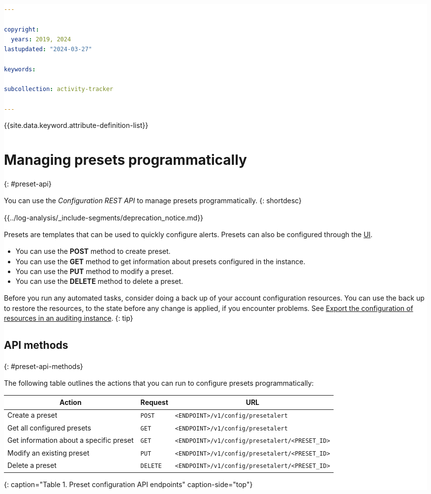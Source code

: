 ```yaml
---

copyright:
  years: 2019, 2024
lastupdated: "2024-03-27"

keywords:

subcollection: activity-tracker

---
```


{{site.data.keyword.attribute-definition-list}}

# Managing presets programmatically
{: #preset-api}

You can use the *Configuration REST API* to manage presets programmatically.
{: shortdesc}


{{../log-analysis/_include-segments/deprecation_notice.md}}

Presets are templates that can be used to quickly configure alerts.  Presets can also be configured through the [UI](/docs/activity-tracker?topic=activity-tracker-preset_ui).

- You can use the **POST** method to create preset.
- You can use the **GET** method to get information about presets configured in the instance.
- You can use the **PUT** method to modify a preset.
- You can use the **DELETE** method to delete a preset.

Before you run any automated tasks, consider doing a back up of your account configuration resources. You can use the back up to restore the resources, to the state before any change is applied, if you encounter problems. See [Export the configuration of resources in an auditing instance](/docs/activity-tracker?topic=activity-tracker-reuse_resource_definitions#rrd_export_config).
{: tip}


## API methods
{: #preset-api-methods}

The following table outlines the actions that you can run to configure presets programmatically:

| Action                                                                  | Request  | URL                                  |
| ------------------------------------------------------------------------|----------|--------------------------------------|
| Create a preset                            | `POST`   | `<ENDPOINT>/v1/config/presetalert`          |
| Get all configured presets                            | `GET`   | `<ENDPOINT>/v1/config/presetalert`          |
| Get information about a specific preset                            | `GET`   | `<ENDPOINT>/v1/config/presetalert/<PRESET_ID>`          |
| Modify an existing preset   | `PUT`    | `<ENDPOINT>/v1/config/presetalert/<PRESET_ID>` |
| Delete a preset                               | `DELETE` | `<ENDPOINT>/v1/config/presetalert/<PRESET_ID>` |
{: caption="Table 1. Preset configuration API endpoints" caption-side="top"}
